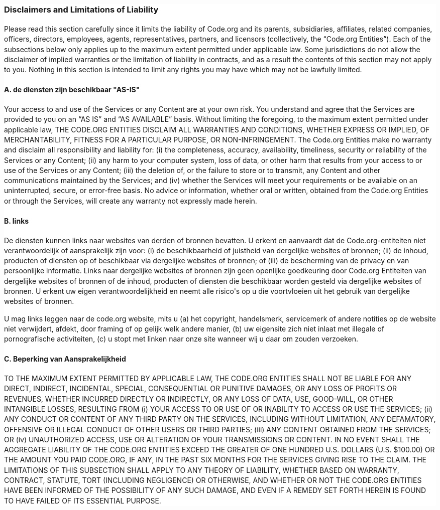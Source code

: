 ### Disclaimers and Limitations of Liability

Please read this section carefully since it limits the liability of Code.org and its parents, subsidiaries, affiliates, related companies, officers, directors, employees, agents, representatives, partners, and licensors (collectively, the “Code.org Entities”). Each of the subsections below only applies up to the maximum extent permitted under applicable law. Some jurisdictions do not allow the disclaimer of implied warranties or the limitation of liability in contracts, and as a result the contents of this section may not apply to you. Nothing in this section is intended to limit any rights you may have which may not be lawfully limited.

#### A. de diensten zijn beschikbaar "AS-IS"

Your access to and use of the Services or any Content are at your own risk. You understand and agree that the Services are provided to you on an “AS IS” and “AS AVAILABLE” basis. Without limiting the foregoing, to the maximum extent permitted under applicable law, THE CODE.ORG ENTITIES DISCLAIM ALL WARRANTIES AND CONDITIONS, WHETHER EXPRESS OR IMPLIED, OF MERCHANTABILITY, FITNESS FOR A PARTICULAR PURPOSE, OR NON-INFRINGEMENT. The Code.org Entities make no warranty and disclaim all responsibility and liability for: (i) the completeness, accuracy, availability, timeliness, security or reliability of the Services or any Content; (ii) any harm to your computer system, loss of data, or other harm that results from your access to or use of the Services or any Content; (iii) the deletion of, or the failure to store or to transmit, any Content and other communications maintained by the Services; and (iv) whether the Services will meet your requirements or be available on an uninterrupted, secure, or error-free basis. No advice or information, whether oral or written, obtained from the Code.org Entities or through the Services, will create any warranty not expressly made herein.

#### B. links

De diensten kunnen links naar websites van derden of bronnen bevatten. U erkent en aanvaardt dat de Code.org-entiteiten niet verantwoordelijk of aansprakelijk zijn voor: (i) de beschikbaarheid of juistheid van dergelijke websites of bronnen; (ii) de inhoud, producten of diensten op of beschikbaar via dergelijke websites of bronnen; of (iii) de bescherming van de privacy en van persoonlijke informatie. Links naar dergelijke websites of bronnen zijn geen openlijke goedkeuring door Code.org Entiteiten van dergelijke websites of bronnen of de inhoud, producten of diensten die beschikbaar worden gesteld via dergelijke websites of bronnen. U erkent uw eigen verantwoordelijkheid en neemt alle risico's op u die voortvloeien uit het gebruik van dergelijke websites of bronnen.

U mag links leggen naar de code.org website, mits u (a) het copyright, handelsmerk, servicemerk of andere notities op de website niet verwijdert, afdekt, door framing of op gelijk welk andere manier, (b) uw eigensite zich niet inlaat met illegale of pornografische activiteiten, (c) u stopt met linken naar onze site wanneer wij u daar om zouden verzoeken.

#### C. Beperking van Aansprakelijkheid

TO THE MAXIMUM EXTENT PERMITTED BY APPLICABLE LAW, THE CODE.ORG ENTITIES SHALL NOT BE LIABLE FOR ANY DIRECT, INDIRECT, INCIDENTAL, SPECIAL, CONSEQUENTIAL OR PUNITIVE DAMAGES, OR ANY LOSS OF PROFITS OR REVENUES, WHETHER INCURRED DIRECTLY OR INDIRECTLY, OR ANY LOSS OF DATA, USE, GOOD-WILL, OR OTHER INTANGIBLE LOSSES, RESULTING FROM (i) YOUR ACCESS TO OR USE OF OR INABILITY TO ACCESS OR USE THE SERVICES; (ii) ANY CONDUCT OR CONTENT OF ANY THIRD PARTY ON THE SERVICES, INCLUDING WITHOUT LIMITATION, ANY DEFAMATORY, OFFENSIVE OR ILLEGAL CONDUCT OF OTHER USERS OR THIRD PARTIES; (iii) ANY CONTENT OBTAINED FROM THE SERVICES; OR (iv) UNAUTHORIZED ACCESS, USE OR ALTERATION OF YOUR TRANSMISSIONS OR CONTENT. IN NO EVENT SHALL THE AGGREGATE LIABILITY OF THE CODE.ORG ENTITIES EXCEED THE GREATER OF ONE HUNDRED U.S. DOLLARS (U.S. $100.00) OR THE AMOUNT YOU PAID CODE.ORG, IF ANY, IN THE PAST SIX MONTHS FOR THE SERVICES GIVING RISE TO THE CLAIM. THE LIMITATIONS OF THIS SUBSECTION SHALL APPLY TO ANY THEORY OF LIABILITY, WHETHER BASED ON WARRANTY, CONTRACT, STATUTE, TORT (INCLUDING NEGLIGENCE) OR OTHERWISE, AND WHETHER OR NOT THE CODE.ORG ENTITIES HAVE BEEN INFORMED OF THE POSSIBILITY OF ANY SUCH DAMAGE, AND EVEN IF A REMEDY SET FORTH HEREIN IS FOUND TO HAVE FAILED OF ITS ESSENTIAL PURPOSE.
